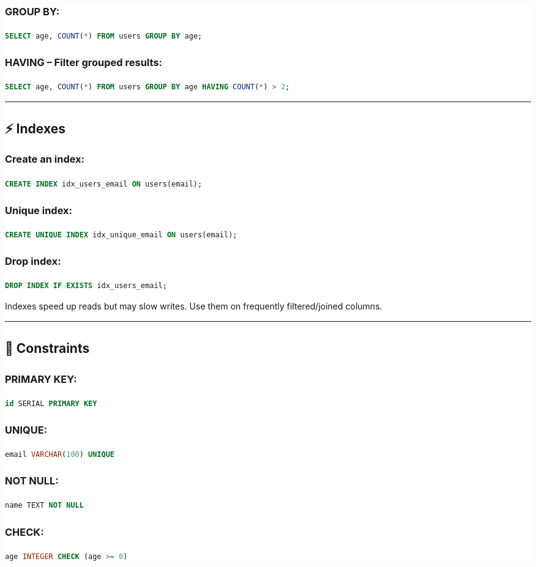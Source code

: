 ### GROUP BY:
```sql
SELECT age, COUNT(*) FROM users GROUP BY age;
```

### HAVING – Filter grouped results:
```sql
SELECT age, COUNT(*) FROM users GROUP BY age HAVING COUNT(*) > 2;
```

---

## ⚡ Indexes

### Create an index:
```sql
CREATE INDEX idx_users_email ON users(email);
```

### Unique index:
```sql
CREATE UNIQUE INDEX idx_unique_email ON users(email);
```

### Drop index:
```sql
DROP INDEX IF EXISTS idx_users_email;
```

Indexes speed up reads but may slow writes. Use them on frequently filtered/joined columns.

---

## 🔐 Constraints

### PRIMARY KEY:
```sql
id SERIAL PRIMARY KEY
```

### UNIQUE:
```sql
email VARCHAR(100) UNIQUE
```

### NOT NULL:
```sql
name TEXT NOT NULL
```

### CHECK:
```sql
age INTEGER CHECK (age >= 0)
```

